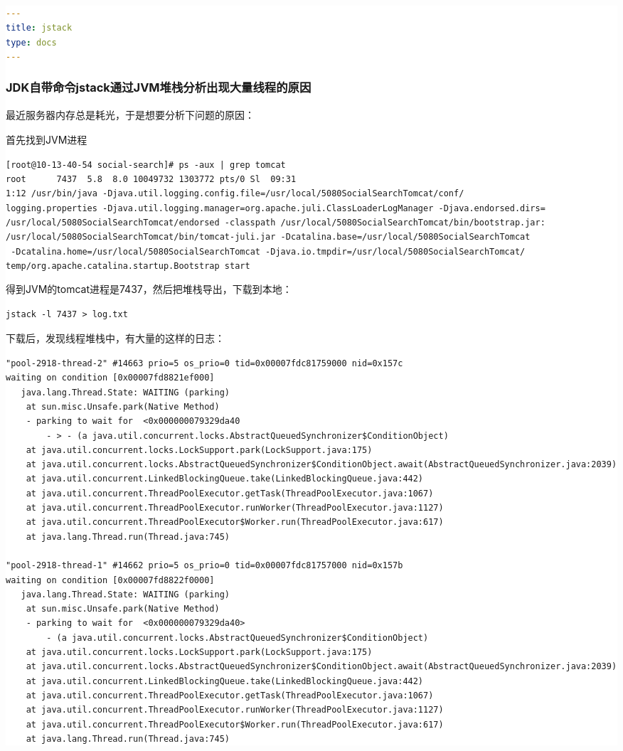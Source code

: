```yaml
---
title: jstack
type: docs
---
```


### JDK自带命令jstack通过JVM堆栈分析出现大量线程的原因 ###
最近服务器内存总是耗光，于是想要分析下问题的原因：

首先找到JVM进程

	[root@10-13-40-54 social-search]# ps -aux | grep tomcat
	root      7437  5.8  8.0 10049732 1303772 pts/0 Sl  09:31   
	1:12 /usr/bin/java -Djava.util.logging.config.file=/usr/local/5080SocialSearchTomcat/conf/
	logging.properties -Djava.util.logging.manager=org.apache.juli.ClassLoaderLogManager -Djava.endorsed.dirs=
	/usr/local/5080SocialSearchTomcat/endorsed -classpath /usr/local/5080SocialSearchTomcat/bin/bootstrap.jar:
	/usr/local/5080SocialSearchTomcat/bin/tomcat-juli.jar -Dcatalina.base=/usr/local/5080SocialSearchTomcat
	 -Dcatalina.home=/usr/local/5080SocialSearchTomcat -Djava.io.tmpdir=/usr/local/5080SocialSearchTomcat/
	temp/org.apache.catalina.startup.Bootstrap start

得到JVM的tomcat进程是7437，然后把堆栈导出，下载到本地：

	jstack -l 7437 > log.txt

下载后，发现线程堆栈中，有大量的这样的日志：

	"pool-2918-thread-2" #14663 prio=5 os_prio=0 tid=0x00007fdc81759000 nid=0x157c
	waiting on condition [0x00007fd8821ef000]
	   java.lang.Thread.State: WAITING (parking)
		at sun.misc.Unsafe.park(Native Method)
		- parking to wait for  <0x000000079329da40
			- > - (a java.util.concurrent.locks.AbstractQueuedSynchronizer$ConditionObject)
		at java.util.concurrent.locks.LockSupport.park(LockSupport.java:175)
		at java.util.concurrent.locks.AbstractQueuedSynchronizer$ConditionObject.await(AbstractQueuedSynchronizer.java:2039)
		at java.util.concurrent.LinkedBlockingQueue.take(LinkedBlockingQueue.java:442)
		at java.util.concurrent.ThreadPoolExecutor.getTask(ThreadPoolExecutor.java:1067)
		at java.util.concurrent.ThreadPoolExecutor.runWorker(ThreadPoolExecutor.java:1127)
		at java.util.concurrent.ThreadPoolExecutor$Worker.run(ThreadPoolExecutor.java:617)
		at java.lang.Thread.run(Thread.java:745)

	"pool-2918-thread-1" #14662 prio=5 os_prio=0 tid=0x00007fdc81757000 nid=0x157b
	waiting on condition [0x00007fd8822f0000]
	   java.lang.Thread.State: WAITING (parking)
		at sun.misc.Unsafe.park(Native Method)
		- parking to wait for  <0x000000079329da40>
			- (a java.util.concurrent.locks.AbstractQueuedSynchronizer$ConditionObject)
		at java.util.concurrent.locks.LockSupport.park(LockSupport.java:175)
		at java.util.concurrent.locks.AbstractQueuedSynchronizer$ConditionObject.await(AbstractQueuedSynchronizer.java:2039)
		at java.util.concurrent.LinkedBlockingQueue.take(LinkedBlockingQueue.java:442)
		at java.util.concurrent.ThreadPoolExecutor.getTask(ThreadPoolExecutor.java:1067)
		at java.util.concurrent.ThreadPoolExecutor.runWorker(ThreadPoolExecutor.java:1127)
		at java.util.concurrent.ThreadPoolExecutor$Worker.run(ThreadPoolExecutor.java:617)
		at java.lang.Thread.run(Thread.java:745)
